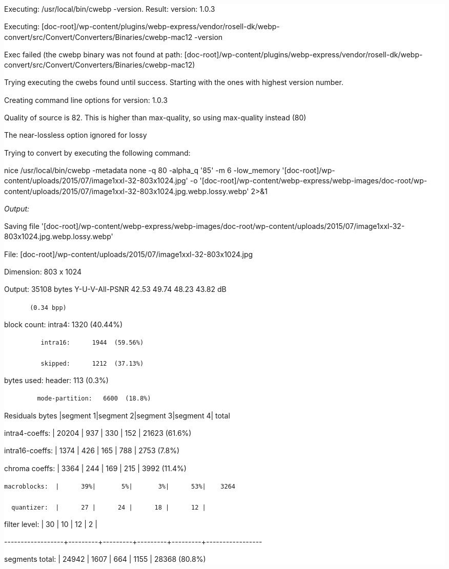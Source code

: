 Executing: /usr/local/bin/cwebp -version. Result: version: 1.0.3

Executing: [doc-root]/wp-content/plugins/webp-express/vendor/rosell-dk/webp-convert/src/Convert/Converters/Binaries/cwebp-mac12 -version

Exec failed (the cwebp binary was not found at path: [doc-root]/wp-content/plugins/webp-express/vendor/rosell-dk/webp-convert/src/Convert/Converters/Binaries/cwebp-mac12)

Trying executing the cwebs found until success. Starting with the ones with highest version number.

Creating command line options for version: 1.0.3

Quality of source is 82. This is higher than max-quality, so using max-quality instead (80)

The near-lossless option ignored for lossy

Trying to convert by executing the following command:

nice /usr/local/bin/cwebp -metadata none -q 80 -alpha_q '85' -m 6 -low_memory '[doc-root]/wp-content/uploads/2015/07/image1xxl-32-803x1024.jpg' -o '[doc-root]/wp-content/webp-express/webp-images/doc-root/wp-content/uploads/2015/07/image1xxl-32-803x1024.jpg.webp.lossy.webp' 2>&1


*Output:* 

Saving file '[doc-root]/wp-content/webp-express/webp-images/doc-root/wp-content/uploads/2015/07/image1xxl-32-803x1024.jpg.webp.lossy.webp'

File:      [doc-root]/wp-content/uploads/2015/07/image1xxl-32-803x1024.jpg

Dimension: 803 x 1024

Output:    35108 bytes Y-U-V-All-PSNR 42.53 49.74 48.23   43.82 dB

           (0.34 bpp)

block count:  intra4:       1320  (40.44%)

              intra16:      1944  (59.56%)

              skipped:      1212  (37.13%)

bytes used:  header:            113  (0.3%)

             mode-partition:   6600  (18.8%)

 Residuals bytes  |segment 1|segment 2|segment 3|segment 4|  total

  intra4-coeffs:  |   20204 |     937 |     330 |     152 |   21623  (61.6%)

 intra16-coeffs:  |    1374 |     426 |     165 |     788 |    2753  (7.8%)

  chroma coeffs:  |    3364 |     244 |     169 |     215 |    3992  (11.4%)

    macroblocks:  |      39%|       5%|       3%|      53%|    3264

      quantizer:  |      27 |      24 |      18 |      12 |

   filter level:  |      30 |      10 |      12 |       2 |

------------------+---------+---------+---------+---------+-----------------

 segments total:  |   24942 |    1607 |     664 |    1155 |   28368  (80.8%)

